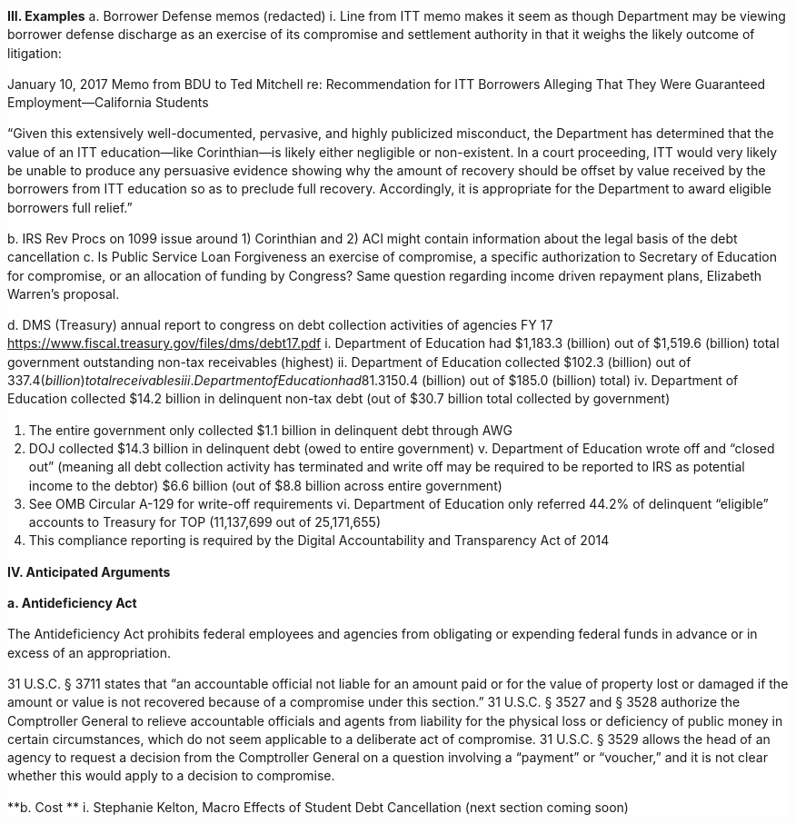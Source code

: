 
**III.	Examples**
a.	Borrower Defense memos (redacted)
i.	Line from ITT memo makes it seem as though Department may be viewing borrower defense discharge as an exercise of its compromise and settlement authority in that it weighs the likely outcome of litigation:

January 10, 2017 Memo from BDU to Ted Mitchell re: Recommendation for ITT Borrowers Alleging That They Were Guaranteed Employment—California Students

“Given this extensively well-documented, pervasive, and highly publicized misconduct, the Department has determined that the value of an ITT education—like Corinthian—is likely either negligible or non-existent. In a court proceeding, ITT would very likely be unable to produce any persuasive evidence showing why the amount of recovery should be offset by value received by the borrowers from ITT education so as to preclude full recovery. Accordingly, it is appropriate for the Department to award eligible borrowers full relief.”


b.	IRS Rev Procs on 1099 issue around 1) Corinthian and 2) ACI might contain information about the legal basis of the debt cancellation
c.	Is Public Service Loan Forgiveness an exercise of compromise, a specific authorization to Secretary of Education for compromise, or an allocation of funding by Congress? Same question regarding income driven repayment plans, Elizabeth Warren’s proposal.


d.	DMS (Treasury) annual report to congress on debt collection activities of agencies FY 17 
https://www.fiscal.treasury.gov/files/dms/debt17.pdf
i.	Department of Education had $1,183.3 (billion) out of $1,519.6 (billion) total government outstanding non-tax receivables (highest)
ii.	Department of Education collected $102.3 (billion) out of $337.4 (billion) total receivables
iii.	Department of Education had 81.3% of delinquent debt owed to US (non-tax) ($150.4 (billion) out of $185.0 (billion) total)
iv.	Department of Education collected $14.2 billion in delinquent non-tax debt (out of $30.7 billion total collected by government)
1.	The entire government only collected $1.1 billion in delinquent debt through AWG
2.	DOJ collected $14.3 billion in delinquent debt (owed to entire government)
v.	Department of Education wrote off and “closed out” (meaning all debt collection activity has terminated and write off may be required to be reported to IRS as potential income to the debtor) $6.6 billion (out of $8.8 billion across entire government)
1.	See OMB Circular A-129 for write-off requirements
vi.	Department of Education only referred 44.2% of delinquent “eligible” accounts to Treasury for TOP (11,137,699 out of 25,171,655)
1.	This compliance reporting is required by the Digital Accountability and Transparency Act of 2014

**IV.	Anticipated Arguments**

**a.	Antideficiency Act**

The Antideficiency Act prohibits federal employees and agencies from obligating or expending federal funds in advance or in excess of an appropriation. 

31 U.S.C. § 3711 states that “an accountable official not liable for an amount paid or for the value of property lost or damaged if the amount or value is not recovered because of a compromise under this section.” 31 U.S.C. § 3527 and § 3528 authorize the Comptroller General to relieve accountable officials and agents from liability for the physical loss or deficiency of public money in certain circumstances, which do not seem applicable to a deliberate act of compromise.  31 U.S.C. § 3529 allows the head of an agency to request a decision from the Comptroller General on a question involving a “payment” or “voucher,” and it is not clear whether this would apply to a decision to compromise. 

**b.	Cost **
i.	Stephanie Kelton, Macro Effects of Student Debt Cancellation
(next section coming soon)

